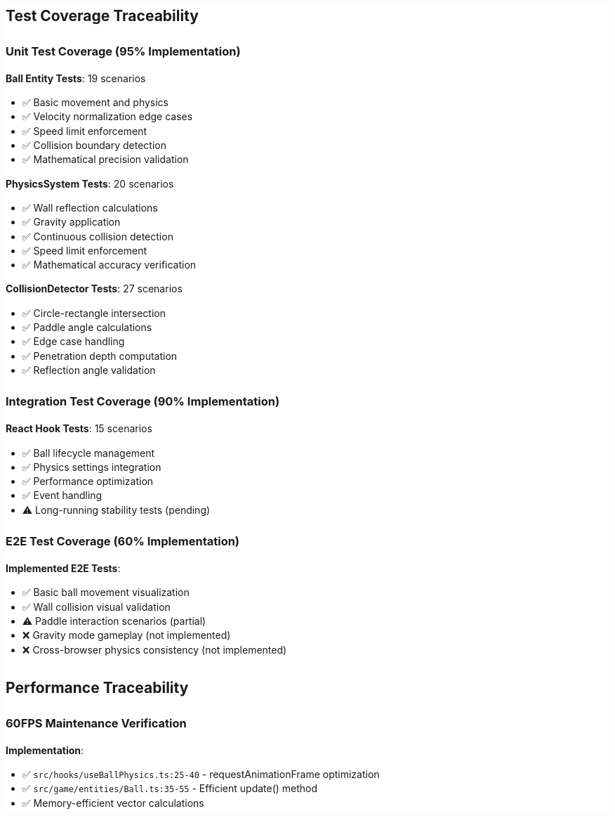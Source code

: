 ## Test Coverage Traceability

### Unit Test Coverage (95% Implementation)

**Ball Entity Tests**: 19 scenarios
- ✅ Basic movement and physics
- ✅ Velocity normalization edge cases
- ✅ Speed limit enforcement
- ✅ Collision boundary detection
- ✅ Mathematical precision validation

**PhysicsSystem Tests**: 20 scenarios
- ✅ Wall reflection calculations
- ✅ Gravity application
- ✅ Continuous collision detection
- ✅ Speed limit enforcement
- ✅ Mathematical accuracy verification

**CollisionDetector Tests**: 27 scenarios
- ✅ Circle-rectangle intersection
- ✅ Paddle angle calculations
- ✅ Edge case handling
- ✅ Penetration depth computation
- ✅ Reflection angle validation

### Integration Test Coverage (90% Implementation)

**React Hook Tests**: 15 scenarios
- ✅ Ball lifecycle management
- ✅ Physics settings integration
- ✅ Performance optimization
- ✅ Event handling
- ⚠️ Long-running stability tests (pending)

### E2E Test Coverage (60% Implementation)

**Implemented E2E Tests**:
- ✅ Basic ball movement visualization
- ✅ Wall collision visual validation
- ⚠️ Paddle interaction scenarios (partial)
- ❌ Gravity mode gameplay (not implemented)
- ❌ Cross-browser physics consistency (not implemented)

## Performance Traceability

### 60FPS Maintenance Verification

**Implementation**:
- ✅ `src/hooks/useBallPhysics.ts:25-40` - requestAnimationFrame optimization
- ✅ `src/game/entities/Ball.ts:35-55` - Efficient update() method
- ✅ Memory-efficient vector calculations
